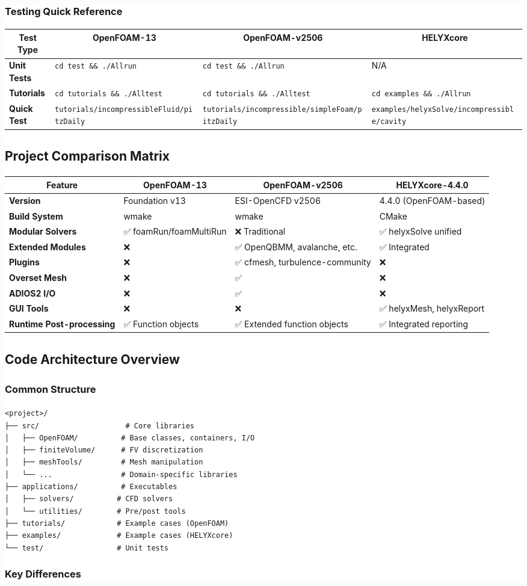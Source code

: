 ### Testing Quick Reference

| Test Type | OpenFOAM-13 | OpenFOAM-v2506 | HELYXcore |
|-----------|-------------|----------------|-----------|
| **Unit Tests** | `cd test && ./Allrun` | `cd test && ./Allrun` | N/A |
| **Tutorials** | `cd tutorials && ./Alltest` | `cd tutorials && ./Alltest` | `cd examples && ./Allrun` |
| **Quick Test** | `tutorials/incompressibleFluid/pitzDaily` | `tutorials/incompressible/simpleFoam/pitzDaily` | `examples/helyxSolve/incompressible/cavity` |

## Project Comparison Matrix

| Feature | OpenFOAM-13 | OpenFOAM-v2506 | HELYXcore-4.4.0 |
|---------|-------------|----------------|-----------------|
| **Version** | Foundation v13 | ESI-OpenCFD v2506 | 4.4.0 (OpenFOAM-based) |
| **Build System** | wmake | wmake | CMake |
| **Modular Solvers** | ✅ foamRun/foamMultiRun | ❌ Traditional | ✅ helyxSolve unified |
| **Extended Modules** | ❌ | ✅ OpenQBMM, avalanche, etc. | ✅ Integrated |
| **Plugins** | ❌ | ✅ cfmesh, turbulence-community | ❌ |
| **Overset Mesh** | ❌ | ✅ | ❌ |
| **ADIOS2 I/O** | ❌ | ✅ | ❌ |
| **GUI Tools** | ❌ | ❌ | ✅ helyxMesh, helyxReport |
| **Runtime Post-processing** | ✅ Function objects | ✅ Extended function objects | ✅ Integrated reporting |

## Code Architecture Overview

### Common Structure
```
<project>/
├── src/                    # Core libraries
│   ├── OpenFOAM/          # Base classes, containers, I/O
│   ├── finiteVolume/      # FV discretization
│   ├── meshTools/         # Mesh manipulation
│   └── ...                # Domain-specific libraries
├── applications/          # Executables
│   ├── solvers/          # CFD solvers
│   └── utilities/        # Pre/post tools
├── tutorials/            # Example cases (OpenFOAM)
├── examples/             # Example cases (HELYXcore)
└── test/                 # Unit tests
```

### Key Differences
